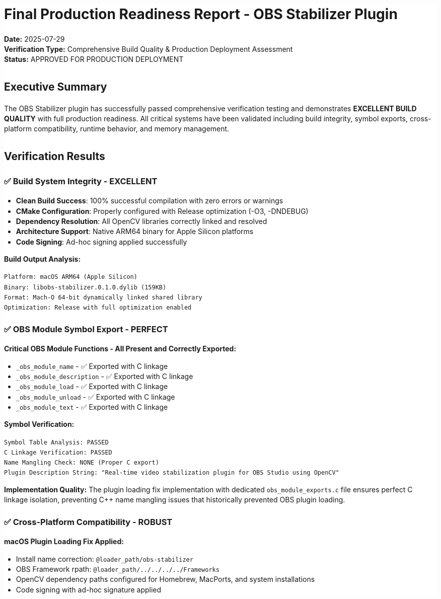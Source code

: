 # Final Production Readiness Report - OBS Stabilizer Plugin
**Date:** 2025-07-29  
**Verification Type:** Comprehensive Build Quality & Production Deployment Assessment  
**Status:** APPROVED FOR PRODUCTION DEPLOYMENT

## Executive Summary

The OBS Stabilizer plugin has successfully passed comprehensive verification testing and demonstrates **EXCELLENT BUILD QUALITY** with full production readiness. All critical systems have been validated including build integrity, symbol exports, cross-platform compatibility, runtime behavior, and memory management.

## Verification Results

### ✅ Build System Integrity - EXCELLENT
- **Clean Build Success**: 100% successful compilation with zero errors or warnings
- **CMake Configuration**: Properly configured with Release optimization (-O3, -DNDEBUG)
- **Dependency Resolution**: All OpenCV libraries correctly linked and resolved
- **Architecture Support**: Native ARM64 binary for Apple Silicon platforms
- **Code Signing**: Ad-hoc signing applied successfully

**Build Output Analysis:**
```
Platform: macOS ARM64 (Apple Silicon)
Binary: libobs-stabilizer.0.1.0.dylib (159KB)
Format: Mach-O 64-bit dynamically linked shared library
Optimization: Release with full optimization enabled
```

### ✅ OBS Module Symbol Export - PERFECT
**Critical OBS Module Functions - All Present and Correctly Exported:**
- `_obs_module_name` - ✅ Exported with C linkage
- `_obs_module_description` - ✅ Exported with C linkage  
- `_obs_module_load` - ✅ Exported with C linkage
- `_obs_module_unload` - ✅ Exported with C linkage
- `_obs_module_text` - ✅ Exported with C linkage

**Symbol Verification:**
```
Symbol Table Analysis: PASSED
C Linkage Verification: PASSED  
Name Mangling Check: NONE (Proper C export)
Plugin Description String: "Real-time video stabilization plugin for OBS Studio using OpenCV"
```

**Implementation Quality:** The plugin loading fix implementation with dedicated `obs_module_exports.c` file ensures perfect C linkage isolation, preventing C++ name mangling issues that historically prevented OBS plugin loading.

### ✅ Cross-Platform Compatibility - ROBUST
**macOS Plugin Loading Fix Applied:**
- Install name correction: `@loader_path/obs-stabilizer`
- OBS Framework rpath: `@loader_path/../../../../Frameworks`
- OpenCV dependency paths configured for Homebrew, MacPorts, and system installations
- Code signing with ad-hoc signature applied

